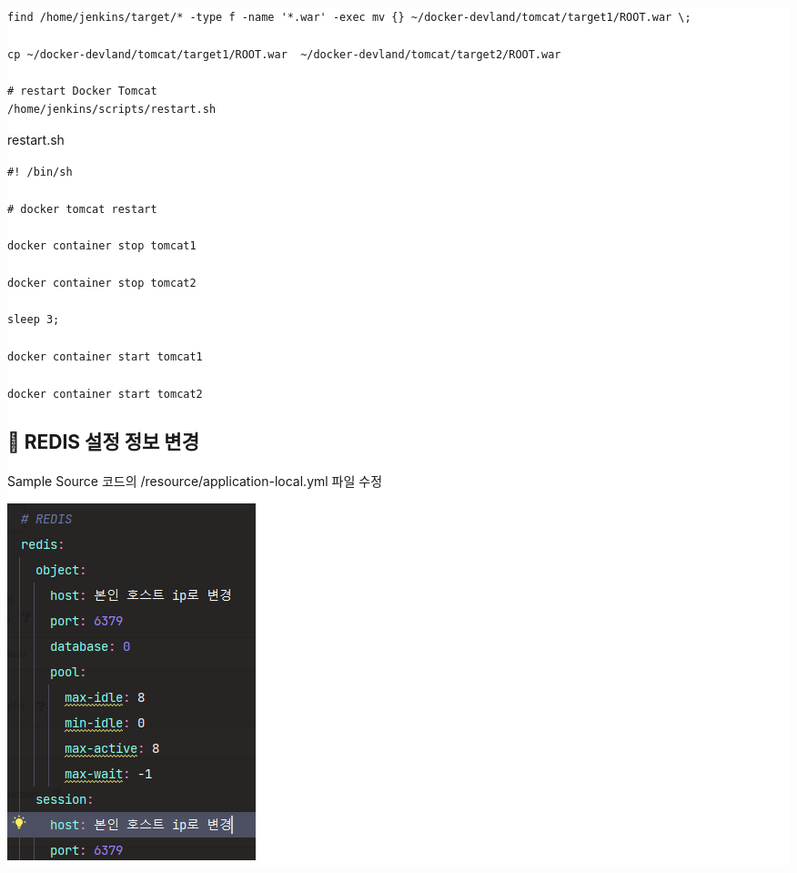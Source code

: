 ```shell
find /home/jenkins/target/* -type f -name '*.war' -exec mv {} ~/docker-devland/tomcat/target1/ROOT.war \;

cp ~/docker-devland/tomcat/target1/ROOT.war  ~/docker-devland/tomcat/target2/ROOT.war

# restart Docker Tomcat
/home/jenkins/scripts/restart.sh
```

restart.sh

```shell
#! /bin/sh

# docker tomcat restart

docker container stop tomcat1

docker container stop tomcat2

sleep 3;

docker container start tomcat1

docker container start tomcat2

```

## 🧉 REDIS 설정 정보 변경

Sample Source 코드의 /resource/application-local.yml 파일 수정

![redis](./img/redis.PNG)
